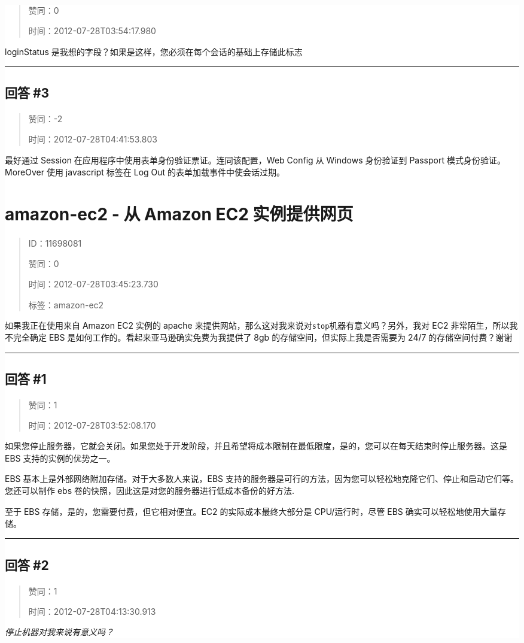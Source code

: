 > 赞同：0
> 
> 时间：2012-07-28T03:54:17.980

loginStatus 是我想的字段？如果是这样，您必须在每个会话的基础上存储此标志

* * *

## 回答 #3

> 赞同：-2
> 
> 时间：2012-07-28T04:41:53.803

最好通过 Session 在应用程序中使用表单身份验证票证。连同该配置，Web Config 从 Windows 身份验证到 Passport 模式身份验证。MoreOver 使用 javascript 标签在 Log Out 的表单加载事件中使会话过期。

# amazon-ec2 - 从 Amazon EC2 实例提供网页

> ID：11698081
> 
> 赞同：0
> 
> 时间：2012-07-28T03:45:23.730
> 
> 标签：amazon-ec2

如果我正在使用来自 Amazon EC2 实例的 apache 来提供网站，那么这对我来说对`stop`机器有意义吗？另外，我对 EC2 非常陌生，所以我不完全确定 EBS 是如何工作的。看起来亚马逊确实免费为我提供了 8gb 的存储空间，但实际上我是否需要为 24/7 的存储空间付费？谢谢

* * *

## 回答 #1

> 赞同：1
> 
> 时间：2012-07-28T03:52:08.170

如果您停止服务器，它就会关闭。如果您处于开发阶段，并且希望将成本限制在最低限度，是的，您可以在每天结束时停止服务器。这是 EBS 支持的实例的优势之一。

EBS 基本上是外部网络附加存储。对于大多数人来说，EBS 支持的服务器是可行的方法，因为您可以轻松地克隆它们、停止和启动它们等。您还可以制作 ebs 卷的快照，因此这是对您的服务器进行低成本备份的好方法.

至于 EBS 存储，是的，您需要付费，但它相对便宜。EC2 的实际成本最终大部分是 CPU/运行时，尽管 EBS 确实可以轻松地使用大量存储。

* * *

## 回答 #2

> 赞同：1
> 
> 时间：2012-07-28T04:13:30.913

*停止机器对我来说有意义吗？*
